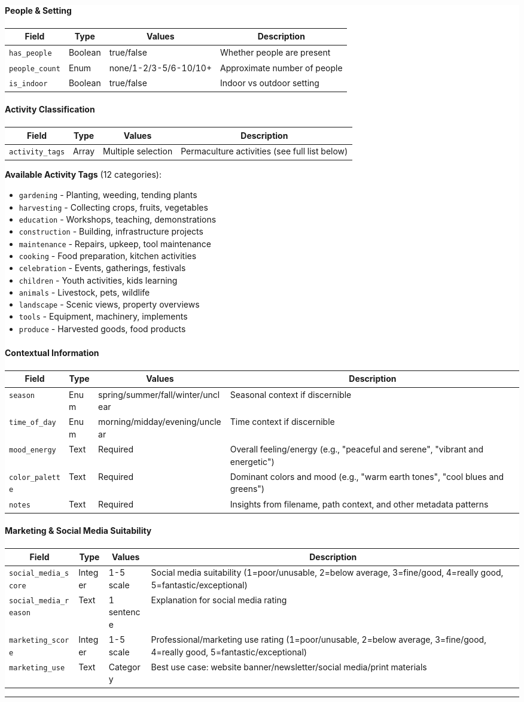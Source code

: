 #### **People & Setting**
| Field | Type | Values | Description |
|-------|------|--------|-------------|
| `has_people` | Boolean | true/false | Whether people are present |
| `people_count` | Enum | none/1-2/3-5/6-10/10+ | Approximate number of people |
| `is_indoor` | Boolean | true/false | Indoor vs outdoor setting |

#### **Activity Classification**
| Field | Type | Values | Description |
|-------|------|--------|-------------|
| `activity_tags` | Array | Multiple selection | Permaculture activities (see full list below) |

**Available Activity Tags** (12 categories):
- `gardening` - Planting, weeding, tending plants
- `harvesting` - Collecting crops, fruits, vegetables  
- `education` - Workshops, teaching, demonstrations
- `construction` - Building, infrastructure projects
- `maintenance` - Repairs, upkeep, tool maintenance
- `cooking` - Food preparation, kitchen activities
- `celebration` - Events, gatherings, festivals
- `children` - Youth activities, kids learning
- `animals` - Livestock, pets, wildlife
- `landscape` - Scenic views, property overviews
- `tools` - Equipment, machinery, implements
- `produce` - Harvested goods, food products

#### **Contextual Information**
| Field | Type | Values | Description |
|-------|------|--------|-------------|
| `season` | Enum | spring/summer/fall/winter/unclear | Seasonal context if discernible |
| `time_of_day` | Enum | morning/midday/evening/unclear | Time context if discernible |
| `mood_energy` | Text | Required | Overall feeling/energy (e.g., "peaceful and serene", "vibrant and energetic") |
| `color_palette` | Text | Required | Dominant colors and mood (e.g., "warm earth tones", "cool blues and greens") |
| `notes` | Text | Required | Insights from filename, path context, and other metadata patterns |

#### **Marketing & Social Media Suitability**
| Field | Type | Values | Description |
|-------|------|--------|-------------|
| `social_media_score` | Integer | 1-5 scale | Social media suitability (1=poor/unusable, 2=below average, 3=fine/good, 4=really good, 5=fantastic/exceptional) |
| `social_media_reason` | Text | 1 sentence | Explanation for social media rating |
| `marketing_score` | Integer | 1-5 scale | Professional/marketing use rating (1=poor/unusable, 2=below average, 3=fine/good, 4=really good, 5=fantastic/exceptional) |
| `marketing_use` | Text | Category | Best use case: website banner/newsletter/social media/print materials |

---